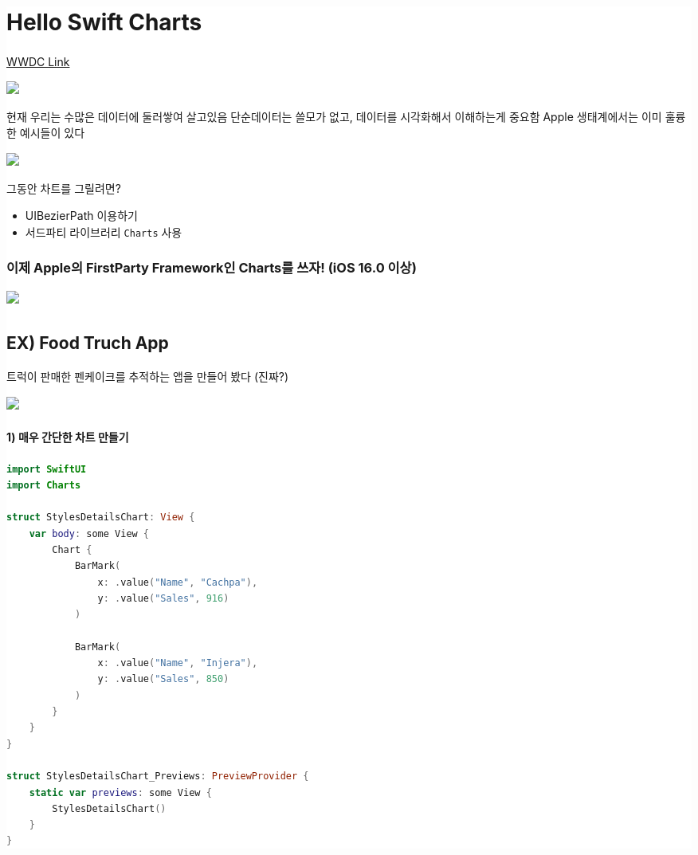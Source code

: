 # Hello Swift Charts

[WWDC Link](https://developer.apple.com/videos/play/wwdc2022/10136/)

![](https://i.imgur.com/BKB4HQi.jpg)

현재 우리는 수많은 데이터에 둘러쌓여 살고있음
단순데이터는 쓸모가 없고, 데이터를 시각화해서 이해하는게 중요함
Apple 생태계에서는 이미 훌륭한 예시들이 있다

![](https://i.imgur.com/OXURAQv.jpg)

그동안 차트를 그릴려면?

- UIBezierPath 이용하기
- 서드파티 라이브러리 `Charts` 사용

### 이제 Apple의 FirstParty Framework인 Charts를 쓰자! (iOS 16.0 이상)

![](https://i.imgur.com/pGKL5Xs.jpg)

## EX) Food Truch App

트럭이 판매한 펜케이크를 추적하는 앱을 만들어 봤다 (진짜?)

![](https://i.imgur.com/Gx8V28t.jpg)

#### 1) 매우 간단한 차트 만들기

```swift
import SwiftUI
import Charts

struct StylesDetailsChart: View {
    var body: some View {
        Chart {
            BarMark(
                x: .value("Name", "Cachpa"),
                y: .value("Sales", 916)
            )
            
            BarMark(
                x: .value("Name", "Injera"),
                y: .value("Sales", 850)
            )
        }
    }
}

struct StylesDetailsChart_Previews: PreviewProvider {
    static var previews: some View {
        StylesDetailsChart()
    }
}

```
